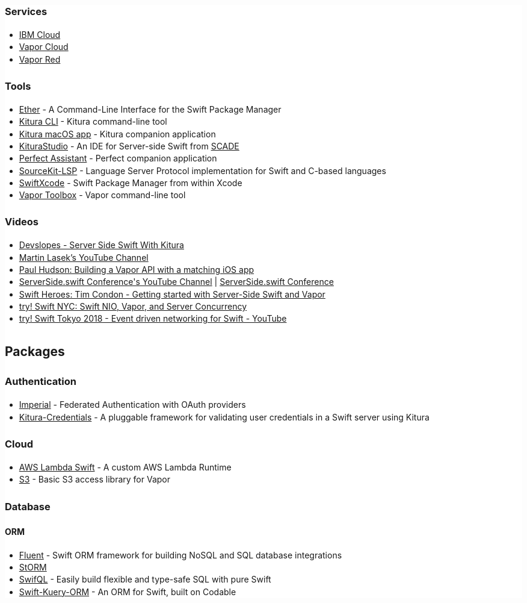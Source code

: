 ### Services
* [IBM Cloud](https://www.ibm.com/cloud/swift)
* [Vapor Cloud](https://vapor.cloud)
* [Vapor Red](https://dashboard.vapor.red/)

### Tools
* [Ether](https://github.com/Ether-CLI/Ether) - A Command-Line Interface for the Swift Package Manager
* [Kitura CLI](https://github.com/IBM-Swift/kitura-cli) - Kitura command-line tool
* [Kitura macOS app](https://www.kitura.io/learn.html) - Kitura companion application
* [KituraStudio](https://www.kitura.io/guides/kiturastudio/) - An IDE for Server-side Swift from [SCADE](https://www.scade.io/)
* [Perfect Assistant](https://www.perfect.org/en/perfect-assistant.html) - Perfect companion application
* [SourceKit-LSP](https://github.com/apple/sourcekit-lsp) - Language Server Protocol implementation for Swift and C-based languages
* [SwiftXcode](https://swiftxcode.github.io) - Swift Package Manager from within Xcode
* [Vapor Toolbox](https://github.com/vapor/toolbox) - Vapor command-line tool

### Videos
* [Devslopes - Server Side Swift With Kitura](https://www.youtube.com/watch?v=0yAOMvpylXw)
* [Martin Lasek’s YouTube Channel](https://www.youtube.com/channel/UCoLEXFUHIKXunm9QJjsAftw)
* [Paul Hudson: Building a Vapor API with a matching iOS app](https://www.youtube.com/watch?v=pSgWwyj1gX4)
* [ServerSide.swift Conference's YouTube Channel](https://www.youtube.com/channel/UCljCg3yUJnEFUkeyjUIg6AQ/featured) | [ServerSide.swift Conference](https://www.serversideswift.info/videos)
* [Swift Heroes: Tim Condon - Getting started with Server-Side Swift and Vapor](https://www.youtube.com/watch?v=ReuJImJffI8)
* [try! Swift NYC: Swift NIO, Vapor, and Server Concurrency](https://www.youtube.com/watch?v=RW2vKWiGWr4)
* [try! Swift Tokyo 2018 - Event driven networking for Swift - YouTube](https://www.youtube.com/watch?v=QJ3WG9kRLMo)

## Packages

### Authentication
* [Imperial](https://github.com/vapor-community/Imperial) - Federated Authentication with OAuth providers
* [Kitura-Credentials](https://github.com/IBM-Swift/Kitura-Credentials) - A pluggable framework for validating user credentials in a Swift server using Kitura

### Cloud
* [AWS Lambda Swift](https://github.com/tonisuter/aws-lambda-swift) - A custom AWS Lambda Runtime
* [S3](https://github.com/LiveUI/S3) - Basic S3 access library for Vapor

### Database

#### ORM
* [Fluent](https://github.com/vapor/fluent) - Swift ORM framework for building NoSQL and SQL database integrations
* [StORM](https://github.com/SwiftORM)
* [SwifQL](https://github.com/MihaelIsaev/SwifQL) - Easily build flexible and type-safe SQL with pure Swift
* [Swift-Kuery-ORM](https://github.com/IBM-Swift/Swift-Kuery-ORM) - An ORM for Swift, built on Codable
